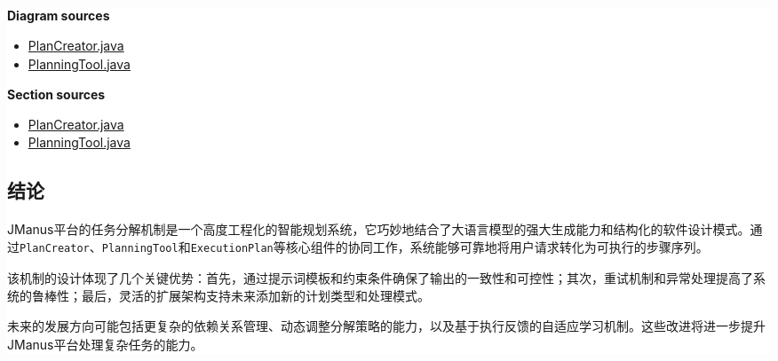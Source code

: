 **Diagram sources**
- [PlanCreator.java](file://spring-ai-alibaba-jmanus/src/main/java/com/alibaba/cloud/ai/manus/planning/service/PlanCreator.java#L1-L249)
- [PlanningTool.java](file://spring-ai-alibaba-jmanus/src/main/java/com/alibaba/cloud/ai/manus/tool/PlanningTool.java#L1-L319)

**Section sources**
- [PlanCreator.java](file://spring-ai-alibaba-jmanus/src/main/java/com/alibaba/cloud/ai/manus/planning/service/PlanCreator.java#L1-L249)
- [PlanningTool.java](file://spring-ai-alibaba-jmanus/src/main/java/com/alibaba/cloud/ai/manus/tool/PlanningTool.java#L1-L319)

## 结论
JManus平台的任务分解机制是一个高度工程化的智能规划系统，它巧妙地结合了大语言模型的强大生成能力和结构化的软件设计模式。通过`PlanCreator`、`PlanningTool`和`ExecutionPlan`等核心组件的协同工作，系统能够可靠地将用户请求转化为可执行的步骤序列。

该机制的设计体现了几个关键优势：首先，通过提示词模板和约束条件确保了输出的一致性和可控性；其次，重试机制和异常处理提高了系统的鲁棒性；最后，灵活的扩展架构支持未来添加新的计划类型和处理模式。

未来的发展方向可能包括更复杂的依赖关系管理、动态调整分解策略的能力，以及基于执行反馈的自适应学习机制。这些改进将进一步提升JManus平台处理复杂任务的能力。